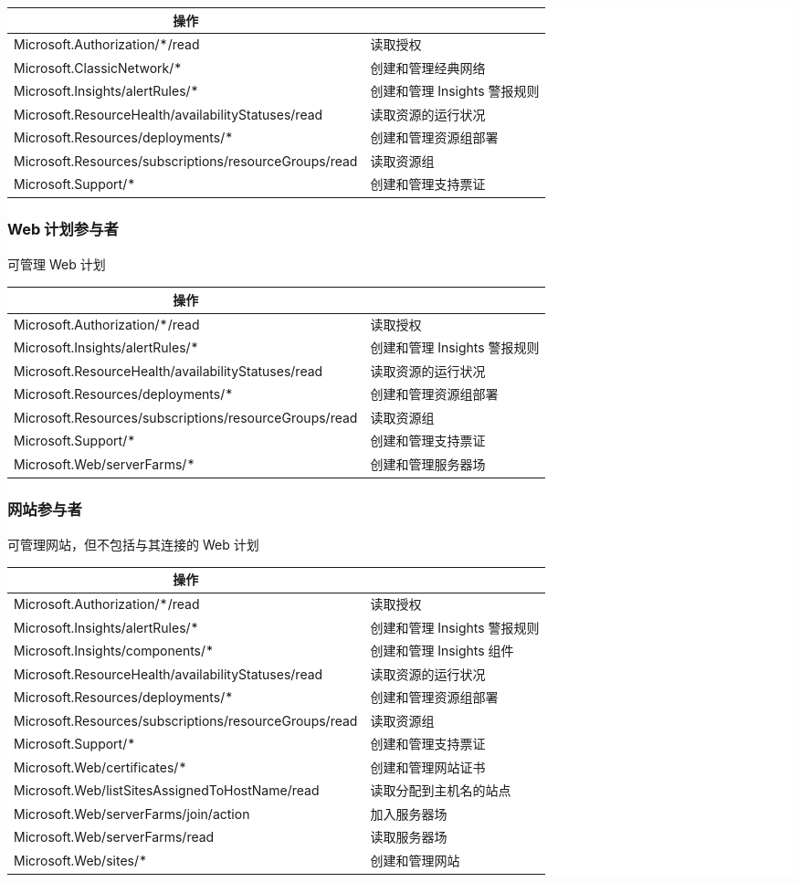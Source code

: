 | **操作** ||
| ------- | ------ |
| Microsoft.Authorization/*/read | 读取授权 |
| Microsoft.ClassicNetwork/* | 创建和管理经典网络 |
| Microsoft.Insights/alertRules/* | 创建和管理 Insights 警报规则 |
| Microsoft.ResourceHealth/availabilityStatuses/read | 读取资源的运行状况 |
| Microsoft.Resources/deployments/* | 创建和管理资源组部署 |
| Microsoft.Resources/subscriptions/resourceGroups/read | 读取资源组 |  
| Microsoft.Support/* | 创建和管理支持票证 |

### Web 计划参与者
可管理 Web 计划

| **操作** ||
| ------- | ------ |
| Microsoft.Authorization/*/read | 读取授权 |
| Microsoft.Insights/alertRules/* | 创建和管理 Insights 警报规则 |
| Microsoft.ResourceHealth/availabilityStatuses/read | 读取资源的运行状况 |
| Microsoft.Resources/deployments/* | 创建和管理资源组部署 |
| Microsoft.Resources/subscriptions/resourceGroups/read | 读取资源组 |  
| Microsoft.Support/* | 创建和管理支持票证 |
| Microsoft.Web/serverFarms/* | 创建和管理服务器场 |

### 网站参与者
可管理网站，但不包括与其连接的 Web 计划

| **操作** ||
| ------- | ------ |
| Microsoft.Authorization/*/read | 读取授权 |
| Microsoft.Insights/alertRules/* | 创建和管理 Insights 警报规则 |
| Microsoft.Insights/components/* | 创建和管理 Insights 组件 |
| Microsoft.ResourceHealth/availabilityStatuses/read | 读取资源的运行状况 |
| Microsoft.Resources/deployments/* | 创建和管理资源组部署 |
| Microsoft.Resources/subscriptions/resourceGroups/read | 读取资源组 |  
| Microsoft.Support/* | 创建和管理支持票证 |
| Microsoft.Web/certificates/* | 创建和管理网站证书 |
| Microsoft.Web/listSitesAssignedToHostName/read | 读取分配到主机名的站点 |
| Microsoft.Web/serverFarms/join/action | 加入服务器场 |
| Microsoft.Web/serverFarms/read | 读取服务器场 |
| Microsoft.Web/sites/* | 创建和管理网站 |
